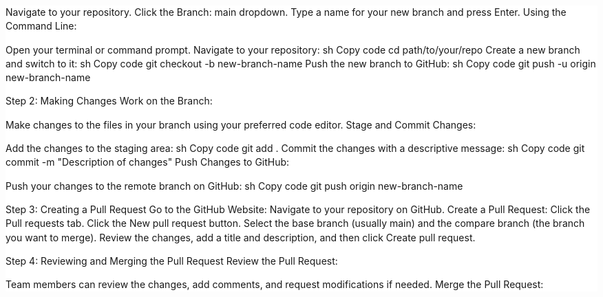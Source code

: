 Navigate to your repository.
Click the Branch: main dropdown.
Type a name for your new branch and press Enter.
Using the Command Line:

Open your terminal or command prompt.
Navigate to your repository:
sh
Copy code
cd path/to/your/repo
Create a new branch and switch to it:
sh
Copy code
git checkout -b new-branch-name
Push the new branch to GitHub:
sh
Copy code
git push -u origin new-branch-name

Step 2: Making Changes
Work on the Branch:

Make changes to the files in your branch using your preferred code editor.
Stage and Commit Changes:

Add the changes to the staging area:
sh
Copy code
git add .
Commit the changes with a descriptive message:
sh
Copy code
git commit -m "Description of changes"
Push Changes to GitHub:

Push your changes to the remote branch on GitHub:
sh
Copy code
git push origin new-branch-name

Step 3: Creating a Pull Request
Go to the GitHub Website:
Navigate to your repository on GitHub.
Create a Pull Request:
Click the Pull requests tab.
Click the New pull request button.
Select the base branch (usually main) and the compare branch (the branch you want to merge).
Review the changes, add a title and description, and then click Create pull request.

Step 4: Reviewing and Merging the Pull Request
Review the Pull Request:

Team members can review the changes, add comments, and request modifications if needed.
Merge the Pull Request:
